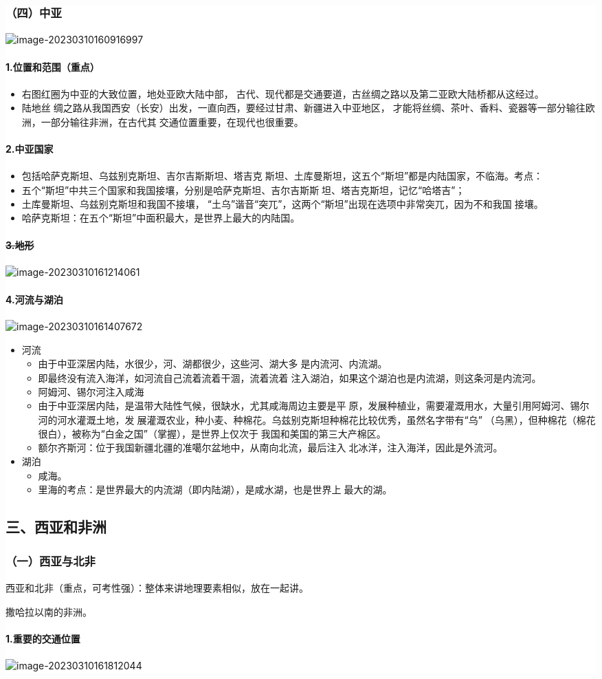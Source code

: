 ### （四）中亚

![image-20230310160916997](https://pzy-images.oss-cn-hangzhou.aliyuncs.com/image-20230310160916997.png)

#### 1.位置和范围（重点）

- 右图红圈为中亚的大致位置，地处亚欧大陆中部， 古代、现代都是交通要道，古丝绸之路以及第二亚欧大陆桥都从这经过。
- 陆地丝 绸之路从我国西安（长安）出发，一直向西，要经过甘肃、新疆进入中亚地区， 才能将丝绸、茶叶、香料、瓷器等一部分输往欧洲，一部分输往非洲，在古代其 交通位置重要，在现代也很重要。



#### 2.中亚国家

- 包括哈萨克斯坦、乌兹别克斯坦、吉尔吉斯斯坦、塔吉克 斯坦、土库曼斯坦，这五个“斯坦”都是内陆国家，不临海。考点：
- 五个“斯坦”中共三个国家和我国接壤，分别是哈萨克斯坦、吉尔吉斯斯 坦、塔吉克斯坦，记忆“哈塔吉”；
- 土库曼斯坦、乌兹别克斯坦和我国不接壤， “土乌”谐音“突兀”，这两个“斯坦”出现在选项中非常突兀，因为不和我国 接壤。
- 哈萨克斯坦：在五个“斯坦”中面积最大，是世界上最大的内陆国。

#### ~~3.地形~~

![image-20230310161214061](https://pzy-images.oss-cn-hangzhou.aliyuncs.com/image-20230310161214061.png)

#### 4.河流与湖泊

![image-20230310161407672](https://pzy-images.oss-cn-hangzhou.aliyuncs.com/image-20230310161407672.png)

- 河流
  - 由于中亚深居内陆，水很少，河、湖都很少，这些河、湖大多 是内流河、内流湖。
  - 即最终没有流入海洋，如河流自己流着流着干涸，流着流着 注入湖泊，如果这个湖泊也是内流湖，则这条河是内流河。
  - 阿姆河、锡尔河注入咸海
  - 由于中亚深居内陆，是温带大陆性气候，很缺水，尤其咸海周边主要是平 原，发展种植业，需要灌溉用水，大量引用阿姆河、锡尔河的河水灌溉土地，发 展灌溉农业，种小麦、种棉花。乌兹别克斯坦种棉花比较优秀，虽然名字带有“乌” （乌黑），但种棉花（棉花很白），被称为“白金之国”（掌握），是世界上仅次于 我国和美国的第三大产棉区。
  - 额尔齐斯河：位于我国新疆北疆的准噶尔盆地中，从南向北流，最后注入 北冰洋，注入海洋，因此是外流河。
- 湖泊
  - 咸海。
  - 里海的考点：是世界最大的内流湖（即内陆湖），是咸水湖，也是世界上 最大的湖。





## 三、西亚和非洲



### （一）西亚与北非

西亚和北非（重点，可考性强）：整体来讲地理要素相似，放在一起讲。

撒哈拉以南的非洲。

#### 1.重要的交通位置

![image-20230310161812044](https://pzy-images.oss-cn-hangzhou.aliyuncs.com/image-20230310161812044.png)
